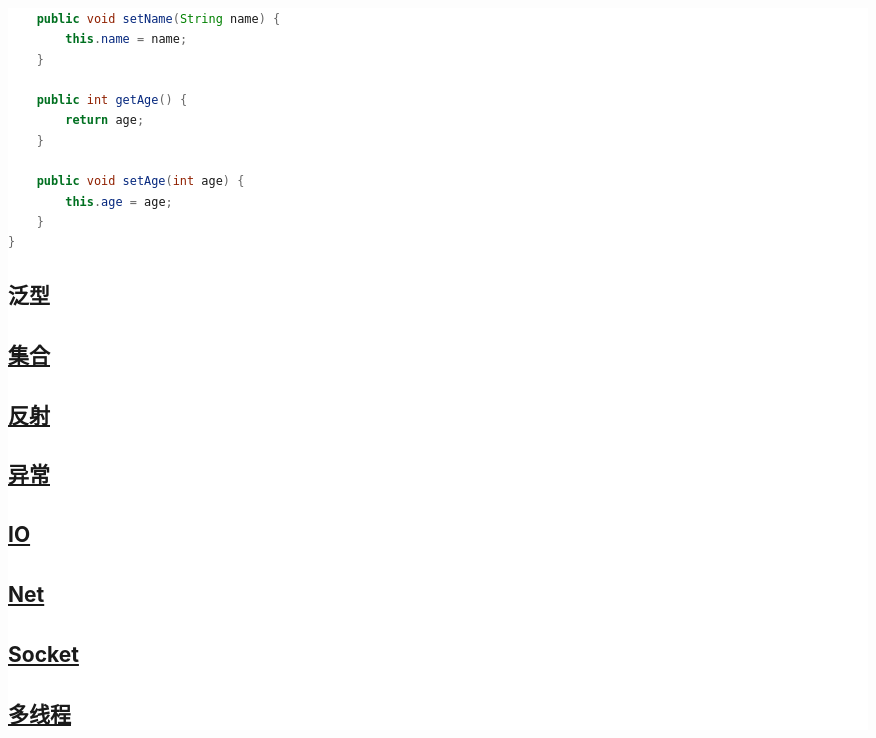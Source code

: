 ```java
    public void setName(String name) {
        this.name = name;
    }

    public int getAge() {
        return age;
    }

    public void setAge(int age) {
        this.age = age;
    }
}
```

## 泛型

## [集合](./src/main/java/com/github/codingob/se/colleticon)

## [反射](./src/main/java/com/github/codingob/se/reflection)

## [异常](././src/main/java/com/github/codingob/se/exception)

## [IO](./src/main/java/com/github/codingob/se/io)

## [Net](./src/main/java/com/github/codingob/se/net)

## [Socket](./src/main/java/com/github/codingob/se/socket)

## [多线程](./src/main/java/com/github/codingob/se/juc)
